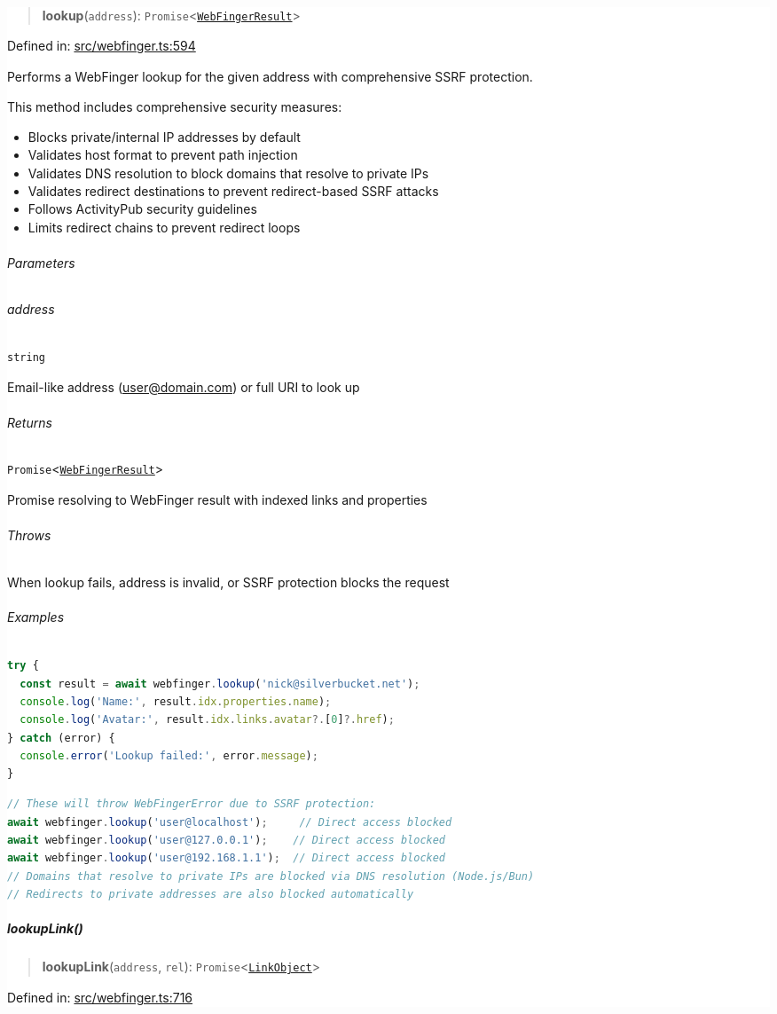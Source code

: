 > **lookup**(`address`): `Promise`\<[`WebFingerResult`](#webfingerresult)\>

Defined in: [src/webfinger.ts:594](https://github.com/silverbucket/webfinger.js/blob/master/src/webfinger.ts#L594)

Performs a WebFinger lookup for the given address with comprehensive SSRF protection.

This method includes comprehensive security measures:
- Blocks private/internal IP addresses by default
- Validates host format to prevent path injection
- Validates DNS resolution to block domains that resolve to private IPs
- Validates redirect destinations to prevent redirect-based SSRF attacks
- Follows ActivityPub security guidelines
- Limits redirect chains to prevent redirect loops

###### Parameters

###### address

`string`

Email-like address (user@domain.com) or full URI to look up

###### Returns

`Promise`\<[`WebFingerResult`](#webfingerresult)\>

Promise resolving to WebFinger result with indexed links and properties

###### Throws

When lookup fails, address is invalid, or SSRF protection blocks the request

###### Examples

```typescript
try {
  const result = await webfinger.lookup('nick@silverbucket.net');
  console.log('Name:', result.idx.properties.name);
  console.log('Avatar:', result.idx.links.avatar?.[0]?.href);
} catch (error) {
  console.error('Lookup failed:', error.message);
}
```

```typescript
// These will throw WebFingerError due to SSRF protection:
await webfinger.lookup('user@localhost');     // Direct access blocked
await webfinger.lookup('user@127.0.0.1');    // Direct access blocked
await webfinger.lookup('user@192.168.1.1');  // Direct access blocked
// Domains that resolve to private IPs are blocked via DNS resolution (Node.js/Bun)
// Redirects to private addresses are also blocked automatically
```

##### lookupLink()

> **lookupLink**(`address`, `rel`): `Promise`\<[`LinkObject`](#linkobject)\>

Defined in: [src/webfinger.ts:716](https://github.com/silverbucket/webfinger.js/blob/master/src/webfinger.ts#L716)
